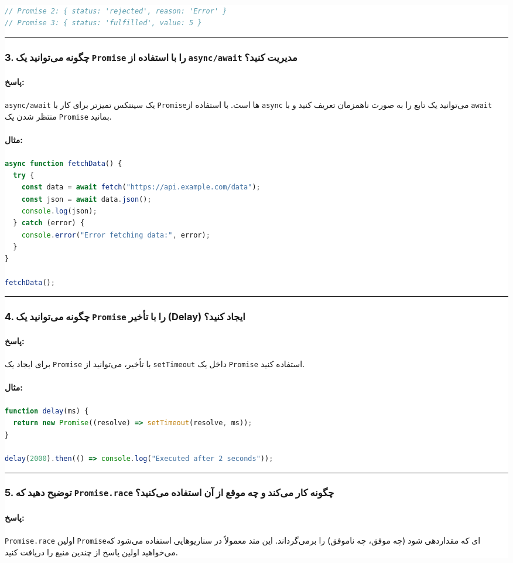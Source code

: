 ```javascript
// Promise 2: { status: 'rejected', reason: 'Error' }
// Promise 3: { status: 'fulfilled', value: 5 }
```

---

### **3. چگونه می‌توانید یک `Promise` را با استفاده از `async/await` مدیریت کنید؟**
#### پاسخ:
`async/await` یک سینتکس تمیزتر برای کار با `Promise`ها است. با استفاده از `async` می‌توانید یک تابع را به صورت ناهمزمان تعریف کنید و با `await` منتظر شدن یک `Promise` بمانید.

#### مثال:
```javascript
async function fetchData() {
  try {
    const data = await fetch("https://api.example.com/data");
    const json = await data.json();
    console.log(json);
  } catch (error) {
    console.error("Error fetching data:", error);
  }
}

fetchData();
```

---

### **4. چگونه می‌توانید یک `Promise` را با تأخیر (Delay) ایجاد کنید؟**
#### پاسخ:
برای ایجاد یک `Promise` با تأخیر، می‌توانید از `setTimeout` داخل یک `Promise` استفاده کنید.

#### مثال:
```javascript
function delay(ms) {
  return new Promise((resolve) => setTimeout(resolve, ms));
}

delay(2000).then(() => console.log("Executed after 2 seconds"));
```

---

### **5. توضیح دهید که `Promise.race` چگونه کار می‌کند و چه موقع از آن استفاده می‌کنید؟**
#### پاسخ:
`Promise.race` اولین `Promise`ای که مقداردهی شود (چه موفق، چه ناموفق) را برمی‌گرداند. این متد معمولاً در سناریوهایی استفاده می‌شود که می‌خواهید اولین پاسخ از چندین منبع را دریافت کنید.
